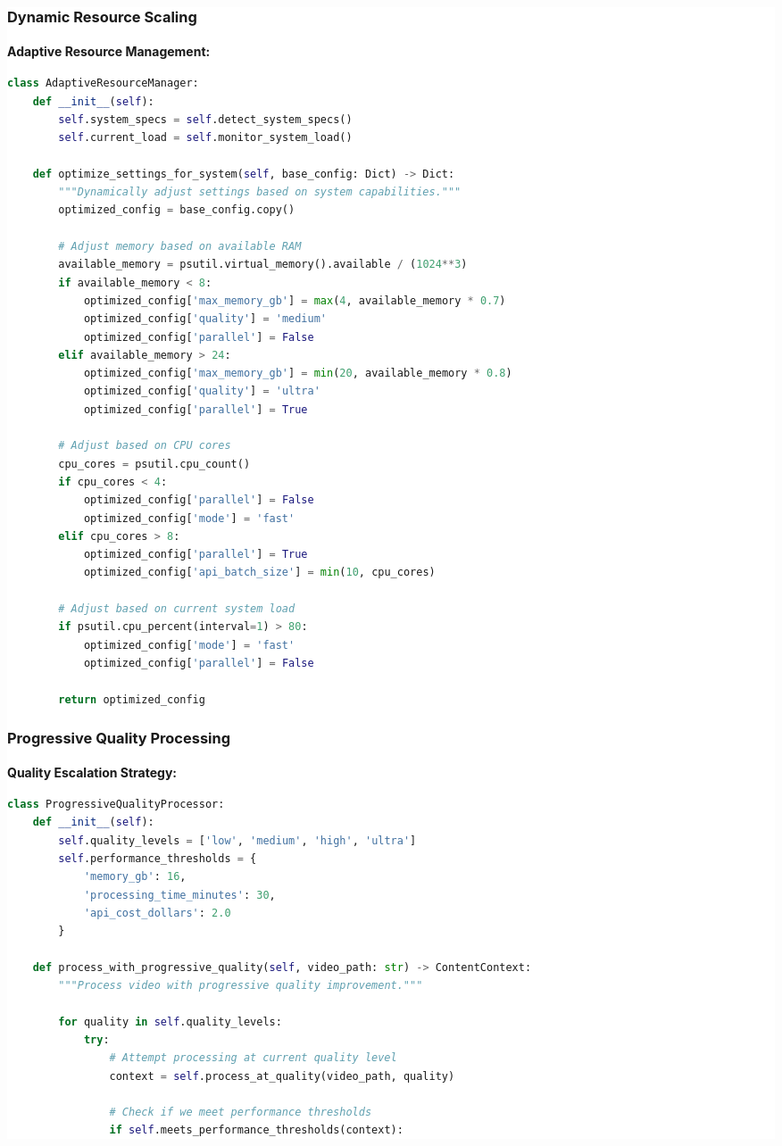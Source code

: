 ### Dynamic Resource Scaling

**Adaptive Resource Management:**
```python
class AdaptiveResourceManager:
    def __init__(self):
        self.system_specs = self.detect_system_specs()
        self.current_load = self.monitor_system_load()
    
    def optimize_settings_for_system(self, base_config: Dict) -> Dict:
        """Dynamically adjust settings based on system capabilities."""
        optimized_config = base_config.copy()
        
        # Adjust memory based on available RAM
        available_memory = psutil.virtual_memory().available / (1024**3)
        if available_memory < 8:
            optimized_config['max_memory_gb'] = max(4, available_memory * 0.7)
            optimized_config['quality'] = 'medium'
            optimized_config['parallel'] = False
        elif available_memory > 24:
            optimized_config['max_memory_gb'] = min(20, available_memory * 0.8)
            optimized_config['quality'] = 'ultra'
            optimized_config['parallel'] = True
        
        # Adjust based on CPU cores
        cpu_cores = psutil.cpu_count()
        if cpu_cores < 4:
            optimized_config['parallel'] = False
            optimized_config['mode'] = 'fast'
        elif cpu_cores > 8:
            optimized_config['parallel'] = True
            optimized_config['api_batch_size'] = min(10, cpu_cores)
        
        # Adjust based on current system load
        if psutil.cpu_percent(interval=1) > 80:
            optimized_config['mode'] = 'fast'
            optimized_config['parallel'] = False
        
        return optimized_config
```

### Progressive Quality Processing

**Quality Escalation Strategy:**
```python
class ProgressiveQualityProcessor:
    def __init__(self):
        self.quality_levels = ['low', 'medium', 'high', 'ultra']
        self.performance_thresholds = {
            'memory_gb': 16,
            'processing_time_minutes': 30,
            'api_cost_dollars': 2.0
        }
    
    def process_with_progressive_quality(self, video_path: str) -> ContentContext:
        """Process video with progressive quality improvement."""
        
        for quality in self.quality_levels:
            try:
                # Attempt processing at current quality level
                context = self.process_at_quality(video_path, quality)
                
                # Check if we meet performance thresholds
                if self.meets_performance_thresholds(context):
```